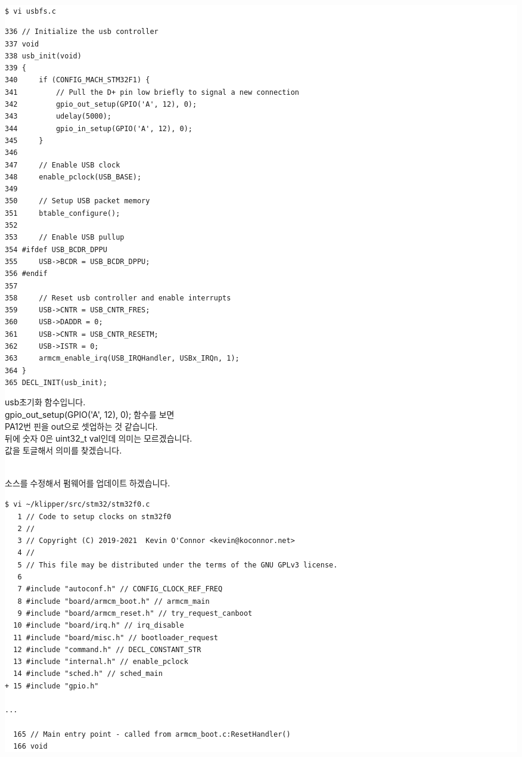 ```
$ vi usbfs.c
```
```
336 // Initialize the usb controller
337 void
338 usb_init(void)
339 {
340     if (CONFIG_MACH_STM32F1) {
341         // Pull the D+ pin low briefly to signal a new connection
342         gpio_out_setup(GPIO('A', 12), 0);
343         udelay(5000);
344         gpio_in_setup(GPIO('A', 12), 0);
345     }
346 
347     // Enable USB clock
348     enable_pclock(USB_BASE);
349 
350     // Setup USB packet memory
351     btable_configure();
352 
353     // Enable USB pullup
354 #ifdef USB_BCDR_DPPU
355     USB->BCDR = USB_BCDR_DPPU;
356 #endif
357 
358     // Reset usb controller and enable interrupts
359     USB->CNTR = USB_CNTR_FRES;
360     USB->DADDR = 0;
361     USB->CNTR = USB_CNTR_RESETM;
362     USB->ISTR = 0;
363     armcm_enable_irq(USB_IRQHandler, USBx_IRQn, 1);
364 }
365 DECL_INIT(usb_init);
```

usb초기화 함수입니다.<br>
<span style="{{ site.code }}">gpio_out_setup(GPIO('A', 12), 0);</span> 함수를 보면<br>
PA12번 핀을 out으로 셋업하는 것 같습니다.<br>
뒤에 숫자 0은 <span style="{{ site.code }}">uint32_t val</span>인데 의미는 모르겠습니다.<br>
값을 토글해서 의미를 찾겠습니다.<br><br>

소스를 수정해서 펌웨어를 업데이트 하겠습니다.<br>
```
$ vi ~/klipper/src/stm32/stm32f0.c
   1 // Code to setup clocks on stm32f0
   2 //
   3 // Copyright (C) 2019-2021  Kevin O'Connor <kevin@koconnor.net>
   4 //
   5 // This file may be distributed under the terms of the GNU GPLv3 license.
   6 
   7 #include "autoconf.h" // CONFIG_CLOCK_REF_FREQ
   8 #include "board/armcm_boot.h" // armcm_main
   9 #include "board/armcm_reset.h" // try_request_canboot
  10 #include "board/irq.h" // irq_disable
  11 #include "board/misc.h" // bootloader_request
  12 #include "command.h" // DECL_CONSTANT_STR
  13 #include "internal.h" // enable_pclock
  14 #include "sched.h" // sched_main
+ 15 #include "gpio.h"

...

  165 // Main entry point - called from armcm_boot.c:ResetHandler()
  166 void
```